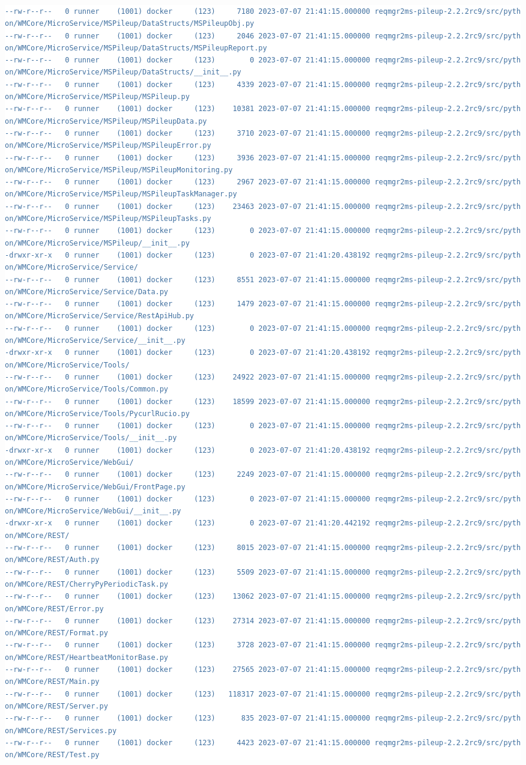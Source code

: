 ```diff
--rw-r--r--   0 runner    (1001) docker     (123)     7180 2023-07-07 21:41:15.000000 reqmgr2ms-pileup-2.2.2rc9/src/python/WMCore/MicroService/MSPileup/DataStructs/MSPileupObj.py
--rw-r--r--   0 runner    (1001) docker     (123)     2046 2023-07-07 21:41:15.000000 reqmgr2ms-pileup-2.2.2rc9/src/python/WMCore/MicroService/MSPileup/DataStructs/MSPileupReport.py
--rw-r--r--   0 runner    (1001) docker     (123)        0 2023-07-07 21:41:15.000000 reqmgr2ms-pileup-2.2.2rc9/src/python/WMCore/MicroService/MSPileup/DataStructs/__init__.py
--rw-r--r--   0 runner    (1001) docker     (123)     4339 2023-07-07 21:41:15.000000 reqmgr2ms-pileup-2.2.2rc9/src/python/WMCore/MicroService/MSPileup/MSPileup.py
--rw-r--r--   0 runner    (1001) docker     (123)    10381 2023-07-07 21:41:15.000000 reqmgr2ms-pileup-2.2.2rc9/src/python/WMCore/MicroService/MSPileup/MSPileupData.py
--rw-r--r--   0 runner    (1001) docker     (123)     3710 2023-07-07 21:41:15.000000 reqmgr2ms-pileup-2.2.2rc9/src/python/WMCore/MicroService/MSPileup/MSPileupError.py
--rw-r--r--   0 runner    (1001) docker     (123)     3936 2023-07-07 21:41:15.000000 reqmgr2ms-pileup-2.2.2rc9/src/python/WMCore/MicroService/MSPileup/MSPileupMonitoring.py
--rw-r--r--   0 runner    (1001) docker     (123)     2967 2023-07-07 21:41:15.000000 reqmgr2ms-pileup-2.2.2rc9/src/python/WMCore/MicroService/MSPileup/MSPileupTaskManager.py
--rw-r--r--   0 runner    (1001) docker     (123)    23463 2023-07-07 21:41:15.000000 reqmgr2ms-pileup-2.2.2rc9/src/python/WMCore/MicroService/MSPileup/MSPileupTasks.py
--rw-r--r--   0 runner    (1001) docker     (123)        0 2023-07-07 21:41:15.000000 reqmgr2ms-pileup-2.2.2rc9/src/python/WMCore/MicroService/MSPileup/__init__.py
-drwxr-xr-x   0 runner    (1001) docker     (123)        0 2023-07-07 21:41:20.438192 reqmgr2ms-pileup-2.2.2rc9/src/python/WMCore/MicroService/Service/
--rw-r--r--   0 runner    (1001) docker     (123)     8551 2023-07-07 21:41:15.000000 reqmgr2ms-pileup-2.2.2rc9/src/python/WMCore/MicroService/Service/Data.py
--rw-r--r--   0 runner    (1001) docker     (123)     1479 2023-07-07 21:41:15.000000 reqmgr2ms-pileup-2.2.2rc9/src/python/WMCore/MicroService/Service/RestApiHub.py
--rw-r--r--   0 runner    (1001) docker     (123)        0 2023-07-07 21:41:15.000000 reqmgr2ms-pileup-2.2.2rc9/src/python/WMCore/MicroService/Service/__init__.py
-drwxr-xr-x   0 runner    (1001) docker     (123)        0 2023-07-07 21:41:20.438192 reqmgr2ms-pileup-2.2.2rc9/src/python/WMCore/MicroService/Tools/
--rw-r--r--   0 runner    (1001) docker     (123)    24922 2023-07-07 21:41:15.000000 reqmgr2ms-pileup-2.2.2rc9/src/python/WMCore/MicroService/Tools/Common.py
--rw-r--r--   0 runner    (1001) docker     (123)    18599 2023-07-07 21:41:15.000000 reqmgr2ms-pileup-2.2.2rc9/src/python/WMCore/MicroService/Tools/PycurlRucio.py
--rw-r--r--   0 runner    (1001) docker     (123)        0 2023-07-07 21:41:15.000000 reqmgr2ms-pileup-2.2.2rc9/src/python/WMCore/MicroService/Tools/__init__.py
-drwxr-xr-x   0 runner    (1001) docker     (123)        0 2023-07-07 21:41:20.438192 reqmgr2ms-pileup-2.2.2rc9/src/python/WMCore/MicroService/WebGui/
--rw-r--r--   0 runner    (1001) docker     (123)     2249 2023-07-07 21:41:15.000000 reqmgr2ms-pileup-2.2.2rc9/src/python/WMCore/MicroService/WebGui/FrontPage.py
--rw-r--r--   0 runner    (1001) docker     (123)        0 2023-07-07 21:41:15.000000 reqmgr2ms-pileup-2.2.2rc9/src/python/WMCore/MicroService/WebGui/__init__.py
-drwxr-xr-x   0 runner    (1001) docker     (123)        0 2023-07-07 21:41:20.442192 reqmgr2ms-pileup-2.2.2rc9/src/python/WMCore/REST/
--rw-r--r--   0 runner    (1001) docker     (123)     8015 2023-07-07 21:41:15.000000 reqmgr2ms-pileup-2.2.2rc9/src/python/WMCore/REST/Auth.py
--rw-r--r--   0 runner    (1001) docker     (123)     5509 2023-07-07 21:41:15.000000 reqmgr2ms-pileup-2.2.2rc9/src/python/WMCore/REST/CherryPyPeriodicTask.py
--rw-r--r--   0 runner    (1001) docker     (123)    13062 2023-07-07 21:41:15.000000 reqmgr2ms-pileup-2.2.2rc9/src/python/WMCore/REST/Error.py
--rw-r--r--   0 runner    (1001) docker     (123)    27314 2023-07-07 21:41:15.000000 reqmgr2ms-pileup-2.2.2rc9/src/python/WMCore/REST/Format.py
--rw-r--r--   0 runner    (1001) docker     (123)     3728 2023-07-07 21:41:15.000000 reqmgr2ms-pileup-2.2.2rc9/src/python/WMCore/REST/HeartbeatMonitorBase.py
--rw-r--r--   0 runner    (1001) docker     (123)    27565 2023-07-07 21:41:15.000000 reqmgr2ms-pileup-2.2.2rc9/src/python/WMCore/REST/Main.py
--rw-r--r--   0 runner    (1001) docker     (123)   118317 2023-07-07 21:41:15.000000 reqmgr2ms-pileup-2.2.2rc9/src/python/WMCore/REST/Server.py
--rw-r--r--   0 runner    (1001) docker     (123)      835 2023-07-07 21:41:15.000000 reqmgr2ms-pileup-2.2.2rc9/src/python/WMCore/REST/Services.py
--rw-r--r--   0 runner    (1001) docker     (123)     4423 2023-07-07 21:41:15.000000 reqmgr2ms-pileup-2.2.2rc9/src/python/WMCore/REST/Test.py
```